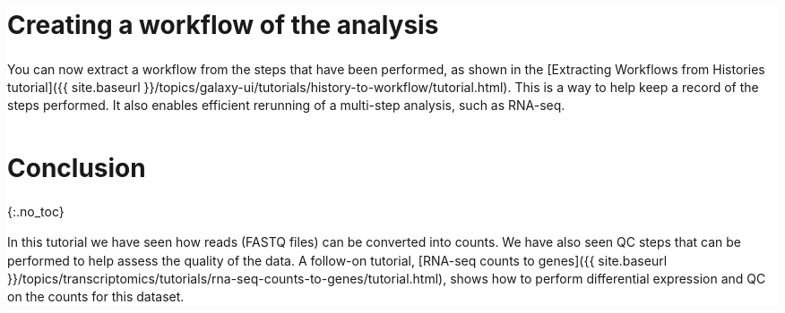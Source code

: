 # Creating a workflow of the analysis

You can now extract a workflow from the steps that have been performed, as shown in the [Extracting Workflows from Histories tutorial]({{ site.baseurl }}/topics/galaxy-ui/tutorials/history-to-workflow/tutorial.html). This is a way to help keep a record of the steps performed. It also enables efficient rerunning of a multi-step analysis, such as RNA-seq.

# Conclusion
{:.no_toc}

In this tutorial we have seen how reads (FASTQ files) can be converted into counts. We have also seen QC steps that can be performed to help assess the quality of the data. A follow-on tutorial, [RNA-seq counts to genes]({{ site.baseurl }}/topics/transcriptomics/tutorials/rna-seq-counts-to-genes/tutorial.html), shows how to perform differential expression and QC on the counts for this dataset.
